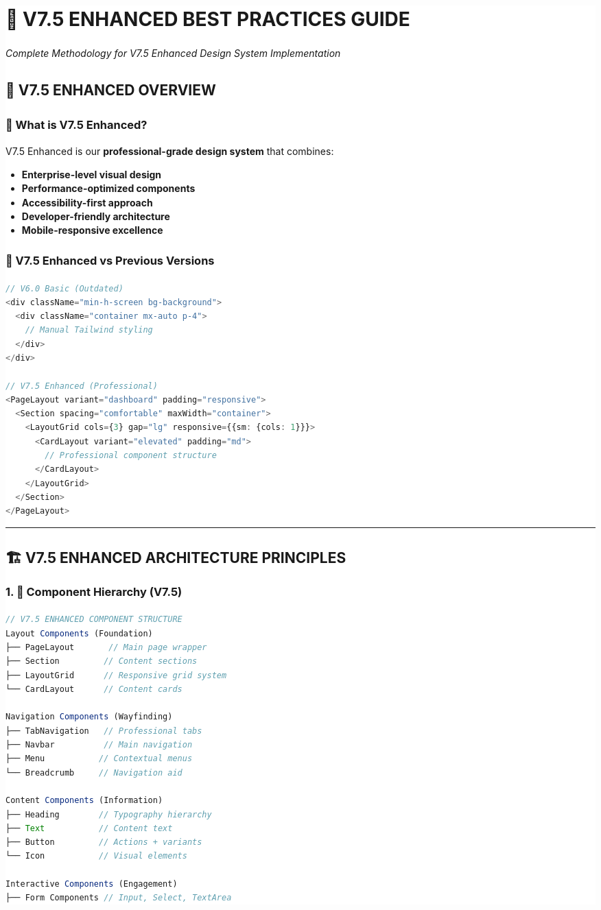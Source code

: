 # 🎨 **V7.5 ENHANCED BEST PRACTICES GUIDE**
*Complete Methodology for V7.5 Enhanced Design System Implementation*

## 🎯 **V7.5 ENHANCED OVERVIEW**

### **🚀 What is V7.5 Enhanced?**
V7.5 Enhanced is our **professional-grade design system** that combines:
- **Enterprise-level visual design**
- **Performance-optimized components**
- **Accessibility-first approach**
- **Developer-friendly architecture**
- **Mobile-responsive excellence**

### **🎨 V7.5 Enhanced vs Previous Versions**
```typescript
// V6.0 Basic (Outdated)
<div className="min-h-screen bg-background">
  <div className="container mx-auto p-4">
    // Manual Tailwind styling
  </div>
</div>

// V7.5 Enhanced (Professional)
<PageLayout variant="dashboard" padding="responsive">
  <Section spacing="comfortable" maxWidth="container">
    <LayoutGrid cols={3} gap="lg" responsive={{sm: {cols: 1}}}>
      <CardLayout variant="elevated" padding="md">
        // Professional component structure
      </CardLayout>
    </LayoutGrid>
  </Section>
</PageLayout>
```

---

## 🏗️ **V7.5 ENHANCED ARCHITECTURE PRINCIPLES**

### **1. 🎯 Component Hierarchy (V7.5)**
```typescript
// V7.5 ENHANCED COMPONENT STRUCTURE
Layout Components (Foundation)
├── PageLayout       // Main page wrapper
├── Section         // Content sections  
├── LayoutGrid      // Responsive grid system
└── CardLayout      // Content cards

Navigation Components (Wayfinding)
├── TabNavigation   // Professional tabs
├── Navbar          // Main navigation
├── Menu           // Contextual menus
└── Breadcrumb     // Navigation aid

Content Components (Information)
├── Heading        // Typography hierarchy
├── Text           // Content text
├── Button         // Actions + variants
└── Icon           // Visual elements

Interactive Components (Engagement)
├── Form Components // Input, Select, TextArea
```